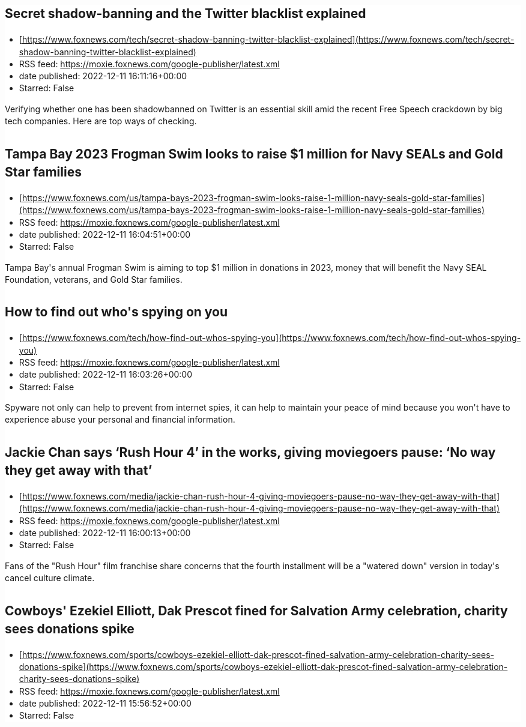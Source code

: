 ## Secret shadow-banning and the Twitter blacklist explained
 - [https://www.foxnews.com/tech/secret-shadow-banning-twitter-blacklist-explained](https://www.foxnews.com/tech/secret-shadow-banning-twitter-blacklist-explained)
 - RSS feed: https://moxie.foxnews.com/google-publisher/latest.xml
 - date published: 2022-12-11 16:11:16+00:00
 - Starred: False

Verifying whether one has been shadowbanned on Twitter is an essential skill amid the recent Free Speech crackdown by big tech companies. Here are top ways of checking.

## Tampa Bay 2023 Frogman Swim looks to raise $1 million for Navy SEALs and Gold Star families
 - [https://www.foxnews.com/us/tampa-bays-2023-frogman-swim-looks-raise-1-million-navy-seals-gold-star-families](https://www.foxnews.com/us/tampa-bays-2023-frogman-swim-looks-raise-1-million-navy-seals-gold-star-families)
 - RSS feed: https://moxie.foxnews.com/google-publisher/latest.xml
 - date published: 2022-12-11 16:04:51+00:00
 - Starred: False

Tampa Bay's annual Frogman Swim is aiming to top $1 million in donations in 2023, money that will benefit the Navy SEAL Foundation, veterans, and Gold Star families.

## How to find out who's spying on you
 - [https://www.foxnews.com/tech/how-find-out-whos-spying-you](https://www.foxnews.com/tech/how-find-out-whos-spying-you)
 - RSS feed: https://moxie.foxnews.com/google-publisher/latest.xml
 - date published: 2022-12-11 16:03:26+00:00
 - Starred: False

Spyware not only can help to prevent from internet spies, it can help to maintain your peace of mind because you won't have to experience abuse your personal and financial information.

## Jackie Chan says ‘Rush Hour 4’ in the works, giving moviegoers pause: ‘No way they get away with that’
 - [https://www.foxnews.com/media/jackie-chan-rush-hour-4-giving-moviegoers-pause-no-way-they-get-away-with-that](https://www.foxnews.com/media/jackie-chan-rush-hour-4-giving-moviegoers-pause-no-way-they-get-away-with-that)
 - RSS feed: https://moxie.foxnews.com/google-publisher/latest.xml
 - date published: 2022-12-11 16:00:13+00:00
 - Starred: False

Fans of the "Rush Hour" film franchise share concerns that the fourth installment will be a "watered down" version in today's cancel culture climate.

## Cowboys' Ezekiel Elliott, Dak Prescot fined for Salvation Army celebration, charity sees donations spike
 - [https://www.foxnews.com/sports/cowboys-ezekiel-elliott-dak-prescot-fined-salvation-army-celebration-charity-sees-donations-spike](https://www.foxnews.com/sports/cowboys-ezekiel-elliott-dak-prescot-fined-salvation-army-celebration-charity-sees-donations-spike)
 - RSS feed: https://moxie.foxnews.com/google-publisher/latest.xml
 - date published: 2022-12-11 15:56:52+00:00
 - Starred: False
